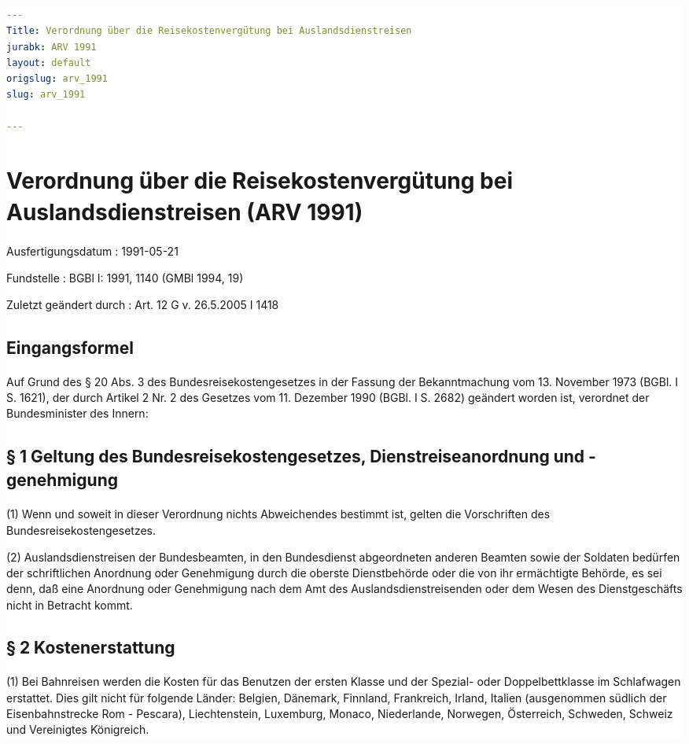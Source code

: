 ```yaml
---
Title: Verordnung über die Reisekostenvergütung bei Auslandsdienstreisen
jurabk: ARV 1991
layout: default
origslug: arv_1991
slug: arv_1991

---
```


# Verordnung über die Reisekostenvergütung bei Auslandsdienstreisen (ARV 1991)

Ausfertigungsdatum
:   1991-05-21

Fundstelle
:   BGBl I: 1991, 1140 (GMBl 1994, 19)

Zuletzt geändert durch
:   Art. 12 G v. 26.5.2005 I 1418


## Eingangsformel

Auf Grund des § 20 Abs. 3 des Bundesreisekostengesetzes in der Fassung
der Bekanntmachung vom 13. November 1973 (BGBl. I S. 1621), der durch
Artikel 2 Nr. 2 des Gesetzes vom 11. Dezember 1990 (BGBl. I S. 2682)
geändert worden ist, verordnet der Bundesminister des Innern:


## § 1 Geltung des Bundesreisekostengesetzes, Dienstreiseanordnung und -genehmigung

(1) Wenn und soweit in dieser Verordnung nichts Abweichendes bestimmt
ist, gelten die Vorschriften des Bundesreisekostengesetzes.

(2) Auslandsdienstreisen der Bundesbeamten, in den Bundesdienst
abgeordneten anderen Beamten sowie der Soldaten bedürfen der
schriftlichen Anordnung oder Genehmigung durch die oberste
Dienstbehörde oder die von ihr ermächtigte Behörde, es sei denn, daß
eine Anordnung oder Genehmigung nach dem Amt des
Auslandsdienstreisenden oder dem Wesen des Dienstgeschäfts nicht in
Betracht kommt.


## § 2 Kostenerstattung

(1) Bei Bahnreisen werden die Kosten für das Benutzen der ersten
Klasse und der Spezial- oder Doppelbettklasse im Schlafwagen
erstattet. Dies gilt nicht für folgende Länder:
Belgien, Dänemark, Finnland, Frankreich, Irland, Italien (ausgenommen
südlich der Eisenbahnstrecke Rom - Pescara), Liechtenstein, Luxemburg,
Monaco, Niederlande, Norwegen, Österreich, Schweden, Schweiz und
Vereinigtes Königreich.
